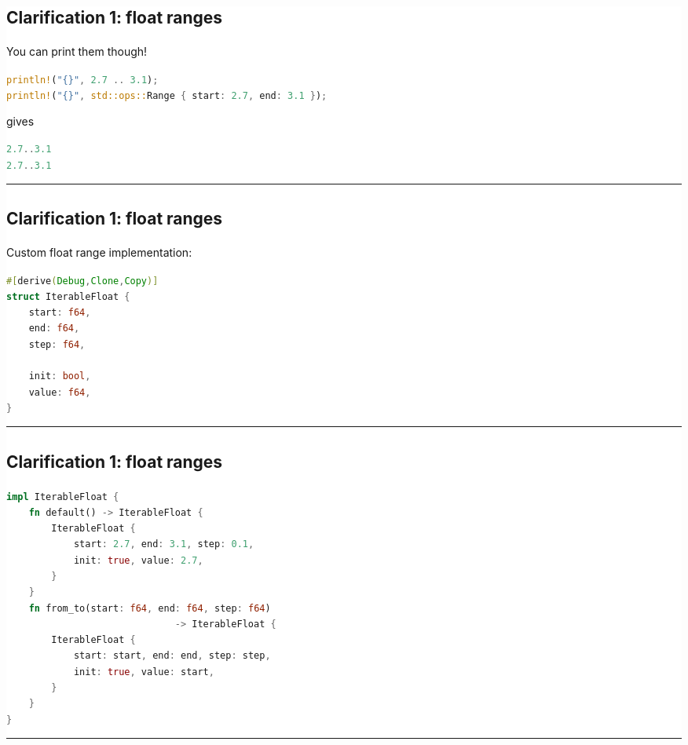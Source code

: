 
## Clarification 1: float ranges

You can print them though!

```rust
println!("{}", 2.7 .. 3.1);
println!("{}", std::ops::Range { start: 2.7, end: 3.1 });
```

gives

```rust
2.7..3.1
2.7..3.1
```

---

## Clarification 1: float ranges

Custom float range implementation:

```rust
#[derive(Debug,Clone,Copy)]
struct IterableFloat {
    start: f64,
    end: f64,
    step: f64,

    init: bool,
    value: f64,
}
```

---

## Clarification 1: float ranges

```rust
impl IterableFloat {
    fn default() -> IterableFloat {
        IterableFloat {
            start: 2.7, end: 3.1, step: 0.1,
            init: true, value: 2.7,
        }
    }
    fn from_to(start: f64, end: f64, step: f64)
                              -> IterableFloat {
        IterableFloat {
            start: start, end: end, step: step,
            init: true, value: start,
        }
    }
}
```

---